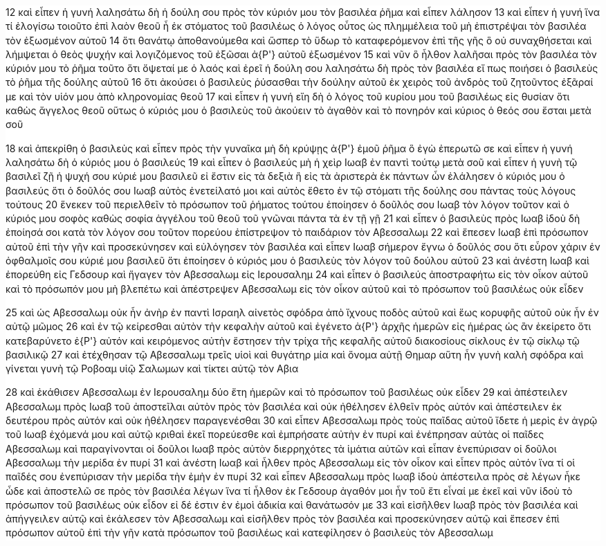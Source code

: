 12 καὶ εἶπεν ἡ γυνή λαλησάτω δὴ ἡ δούλη σου πρὸς τὸν κύριόν μου τὸν βασιλέα ῥῆμα καὶ εἶπεν λάλησον
13 καὶ εἶπεν ἡ γυνή ἵνα τί ἐλογίσω τοιοῦτο ἐπὶ λαὸν θεοῦ ἦ ἐκ στόματος τοῦ βασιλέως ὁ λόγος οὗτος ὡς πλημμέλεια τοῦ μὴ ἐπιστρέψαι τὸν βασιλέα τὸν ἐξωσμένον αὐτοῦ
14 ὅτι θανάτῳ ἀποθανούμεθα καὶ ὥσπερ τὸ ὕδωρ τὸ καταφερόμενον ἐπὶ τῆς γῆς ὃ οὐ συναχθήσεται καὶ λήμψεται ὁ θεὸς ψυχήν καὶ λογιζόμενος τοῦ ἐξῶσαι ἀ{P'} αὐτοῦ ἐξωσμένον
15 καὶ νῦν ὃ ἦλθον λαλῆσαι πρὸς τὸν βασιλέα τὸν κύριόν μου τὸ ῥῆμα τοῦτο ὅτι ὄψεταί με ὁ λαός καὶ ἐρεῖ ἡ δούλη σου λαλησάτω δὴ πρὸς τὸν βασιλέα εἴ πως ποιήσει ὁ βασιλεὺς τὸ ῥῆμα τῆς δούλης αὐτοῦ
16 ὅτι ἀκούσει ὁ βασιλεὺς ῥύσασθαι τὴν δούλην αὐτοῦ ἐκ χειρὸς τοῦ ἀνδρὸς τοῦ ζητοῦντος ἐξᾶραί με καὶ τὸν υἱόν μου ἀπὸ κληρονομίας θεοῦ
17 καὶ εἶπεν ἡ γυνή εἴη δὴ ὁ λόγος τοῦ κυρίου μου τοῦ βασιλέως εἰς θυσίαν ὅτι καθὼς ἄγγελος θεοῦ οὕτως ὁ κύριός μου ὁ βασιλεὺς τοῦ ἀκούειν τὸ ἀγαθὸν καὶ τὸ πονηρόν καὶ κύριος ὁ θεός σου ἔσται μετὰ σοῦ

18 καὶ ἀπεκρίθη ὁ βασιλεὺς καὶ εἶπεν πρὸς τὴν γυναῖκα μὴ δὴ κρύψῃς ἀ{P'} ἐμοῦ ῥῆμα ὃ ἐγὼ ἐπερωτῶ σε καὶ εἶπεν ἡ γυνή λαλησάτω δὴ ὁ κύριός μου ὁ βασιλεύς
19 καὶ εἶπεν ὁ βασιλεύς μὴ ἡ χεὶρ Ιωαβ ἐν παντὶ τούτῳ μετὰ σοῦ καὶ εἶπεν ἡ γυνὴ τῷ βασιλεῖ ζῇ ἡ ψυχή σου κύριέ μου βασιλεῦ εἰ ἔστιν εἰς τὰ δεξιὰ ἢ εἰς τὰ ἀριστερὰ ἐκ πάντων ὧν ἐλάλησεν ὁ κύριός μου ὁ βασιλεύς ὅτι ὁ δοῦλός σου Ιωαβ αὐτὸς ἐνετείλατό μοι καὶ αὐτὸς ἔθετο ἐν τῷ στόματι τῆς δούλης σου πάντας τοὺς λόγους τούτους
20 ἕνεκεν τοῦ περιελθεῖν τὸ πρόσωπον τοῦ ῥήματος τούτου ἐποίησεν ὁ δοῦλός σου Ιωαβ τὸν λόγον τοῦτον καὶ ὁ κύριός μου σοφὸς καθὼς σοφία ἀγγέλου τοῦ θεοῦ τοῦ γνῶναι πάντα τὰ ἐν τῇ γῇ
21 καὶ εἶπεν ὁ βασιλεὺς πρὸς Ιωαβ ἰδοὺ δὴ ἐποίησά σοι κατὰ τὸν λόγον σου τοῦτον πορεύου ἐπίστρεψον τὸ παιδάριον τὸν Αβεσσαλωμ
22 καὶ ἔπεσεν Ιωαβ ἐπὶ πρόσωπον αὐτοῦ ἐπὶ τὴν γῆν καὶ προσεκύνησεν καὶ εὐλόγησεν τὸν βασιλέα καὶ εἶπεν Ιωαβ σήμερον ἔγνω ὁ δοῦλός σου ὅτι εὗρον χάριν ἐν ὀφθαλμοῖς σου κύριέ μου βασιλεῦ ὅτι ἐποίησεν ὁ κύριός μου ὁ βασιλεὺς τὸν λόγον τοῦ δούλου αὐτοῦ
23 καὶ ἀνέστη Ιωαβ καὶ ἐπορεύθη εἰς Γεδσουρ καὶ ἤγαγεν τὸν Αβεσσαλωμ εἰς Ιερουσαλημ
24 καὶ εἶπεν ὁ βασιλεύς ἀποστραφήτω εἰς τὸν οἶκον αὐτοῦ καὶ τὸ πρόσωπόν μου μὴ βλεπέτω καὶ ἀπέστρεψεν Αβεσσαλωμ εἰς τὸν οἶκον αὐτοῦ καὶ τὸ πρόσωπον τοῦ βασιλέως οὐκ εἶδεν

25 καὶ ὡς Αβεσσαλωμ οὐκ ἦν ἀνὴρ ἐν παντὶ Ισραηλ αἰνετὸς σφόδρα ἀπὸ ἴχνους ποδὸς αὐτοῦ καὶ ἕως κορυφῆς αὐτοῦ οὐκ ἦν ἐν αὐτῷ μῶμος
26 καὶ ἐν τῷ κείρεσθαι αὐτὸν τὴν κεφαλὴν αὐτοῦ καὶ ἐγένετο ἀ{P'} ἀρχῆς ἡμερῶν εἰς ἡμέρας ὡς ἂν ἐκείρετο ὅτι κατεβαρύνετο ἐ{P'} αὐτόν καὶ κειρόμενος αὐτὴν ἔστησεν τὴν τρίχα τῆς κεφαλῆς αὐτοῦ διακοσίους σίκλους ἐν τῷ σίκλῳ τῷ βασιλικῷ
27 καὶ ἐτέχθησαν τῷ Αβεσσαλωμ τρεῖς υἱοὶ καὶ θυγάτηρ μία καὶ ὄνομα αὐτῇ Θημαρ αὕτη ἦν γυνὴ καλὴ σφόδρα καὶ γίνεται γυνὴ τῷ Ροβοαμ υἱῷ Σαλωμων καὶ τίκτει αὐτῷ τὸν Αβια

28 καὶ ἐκάθισεν Αβεσσαλωμ ἐν Ιερουσαλημ δύο ἔτη ἡμερῶν καὶ τὸ πρόσωπον τοῦ βασιλέως οὐκ εἶδεν
29 καὶ ἀπέστειλεν Αβεσσαλωμ πρὸς Ιωαβ τοῦ ἀποστεῖλαι αὐτὸν πρὸς τὸν βασιλέα καὶ οὐκ ἠθέλησεν ἐλθεῖν πρὸς αὐτόν καὶ ἀπέστειλεν ἐκ δευτέρου πρὸς αὐτόν καὶ οὐκ ἠθέλησεν παραγενέσθαι
30 καὶ εἶπεν Αβεσσαλωμ πρὸς τοὺς παῖδας αὐτοῦ ἴδετε ἡ μερὶς ἐν ἀγρῷ τοῦ Ιωαβ ἐχόμενά μου καὶ αὐτῷ κριθαὶ ἐκεῖ πορεύεσθε καὶ ἐμπρήσατε αὐτὴν ἐν πυρί καὶ ἐνέπρησαν αὐτὰς οἱ παῖδες Αβεσσαλωμ καὶ παραγίνονται οἱ δοῦλοι Ιωαβ πρὸς αὐτὸν διερρηχότες τὰ ἱμάτια αὐτῶν καὶ εἶπαν ἐνεπύρισαν οἱ δοῦλοι Αβεσσαλωμ τὴν μερίδα ἐν πυρί
31 καὶ ἀνέστη Ιωαβ καὶ ἦλθεν πρὸς Αβεσσαλωμ εἰς τὸν οἶκον καὶ εἶπεν πρὸς αὐτόν ἵνα τί οἱ παῖδές σου ἐνεπύρισαν τὴν μερίδα τὴν ἐμὴν ἐν πυρί
32 καὶ εἶπεν Αβεσσαλωμ πρὸς Ιωαβ ἰδοὺ ἀπέστειλα πρὸς σὲ λέγων ἧκε ὧδε καὶ ἀποστελῶ σε πρὸς τὸν βασιλέα λέγων ἵνα τί ἦλθον ἐκ Γεδσουρ ἀγαθόν μοι ἦν τοῦ ἔτι εἶναί με ἐκεῖ καὶ νῦν ἰδοὺ τὸ πρόσωπον τοῦ βασιλέως οὐκ εἶδον εἰ δέ ἐστιν ἐν ἐμοὶ ἀδικία καὶ θανάτωσόν με
33 καὶ εἰσῆλθεν Ιωαβ πρὸς τὸν βασιλέα καὶ ἀπήγγειλεν αὐτῷ καὶ ἐκάλεσεν τὸν Αβεσσαλωμ καὶ εἰσῆλθεν πρὸς τὸν βασιλέα καὶ προσεκύνησεν αὐτῷ καὶ ἔπεσεν ἐπὶ πρόσωπον αὐτοῦ ἐπὶ τὴν γῆν κατὰ πρόσωπον τοῦ βασιλέως καὶ κατεφίλησεν ὁ βασιλεὺς τὸν Αβεσσαλωμ
